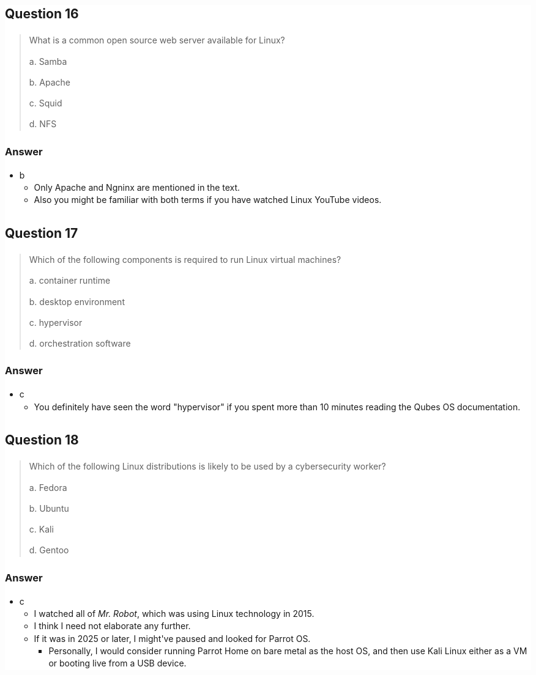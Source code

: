 ## Question 16
> What is a common open source web server available for Linux?
> 
> a. Samba
> 
> b. Apache
> 
> c. Squid
> 
> d. NFS

### Answer
* b
    * Only Apache and Ngninx are mentioned in the text.
    * Also you might be familiar with both terms if you have watched Linux YouTube videos.

## Question 17
> Which of the following components is required to run Linux virtual machines?
> 
> a. container runtime
> 
> b. desktop environment
> 
> c. hypervisor
> 
> d. orchestration software

### Answer
* c
    * You definitely have seen the word "hypervisor" if you spent more than 10 minutes reading the Qubes OS documentation.

## Question 18
> Which of the following Linux distributions is likely to be used by a cybersecurity worker?
> 
> a. Fedora
> 
> b. Ubuntu
> 
> c. Kali
> 
> d. Gentoo

### Answer
* c
    * I watched all of *Mr. Robot*, which was using Linux technology in 2015.
    * I think I need not elaborate any further.
    * If it was in 2025 or later, I might've paused and looked for Parrot OS.
        * Personally, I would consider running Parrot Home on bare metal as the host OS, and then use Kali Linux either as a VM or booting live from a USB device.
